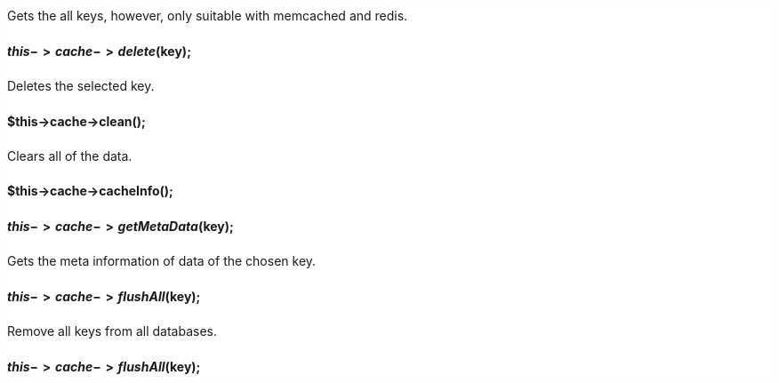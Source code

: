 Gets the all keys, however, only suitable with memcached and redis.

#### $this->cache->delete($key);

Deletes the selected key.

#### $this->cache->clean();

Clears all of the data.

#### $this->cache->cacheInfo();

#### $this->cache->getMetaData($key);

Gets the meta information of data of the chosen key.

#### $this->cache->flushAll($key);

Remove all keys from all databases.

#### $this->cache->flushAll($key);